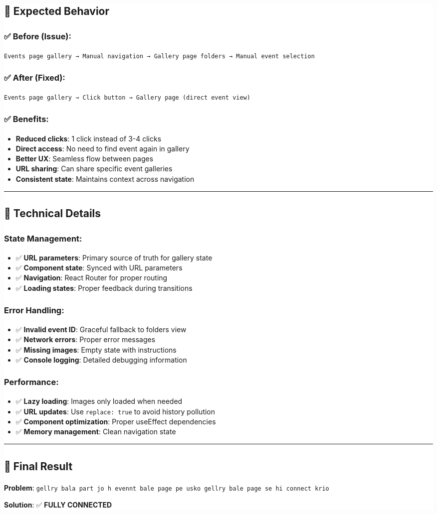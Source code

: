 
## 🎯 **Expected Behavior**

### **✅ Before (Issue):**
```
Events page gallery → Manual navigation → Gallery page folders → Manual event selection
```

### **✅ After (Fixed):**
```
Events page gallery → Click button → Gallery page (direct event view)
```

### **✅ Benefits:**
- **Reduced clicks**: 1 click instead of 3-4 clicks
- **Direct access**: No need to find event again in gallery
- **Better UX**: Seamless flow between pages
- **URL sharing**: Can share specific event galleries
- **Consistent state**: Maintains context across navigation

---

## 🔧 **Technical Details**

### **State Management:**
- ✅ **URL parameters**: Primary source of truth for gallery state
- ✅ **Component state**: Synced with URL parameters  
- ✅ **Navigation**: React Router for proper routing
- ✅ **Loading states**: Proper feedback during transitions

### **Error Handling:**
- ✅ **Invalid event ID**: Graceful fallback to folders view
- ✅ **Network errors**: Proper error messages
- ✅ **Missing images**: Empty state with instructions
- ✅ **Console logging**: Detailed debugging information

### **Performance:**
- ✅ **Lazy loading**: Images only loaded when needed
- ✅ **URL updates**: Use `replace: true` to avoid history pollution
- ✅ **Component optimization**: Proper useEffect dependencies
- ✅ **Memory management**: Clean navigation state

---

## 🎉 **Final Result**

**Problem**: `gellry bala part jo h evennt bale page pe usko gellry bale page se hi connect krio`

**Solution**: ✅ **FULLY CONNECTED**
